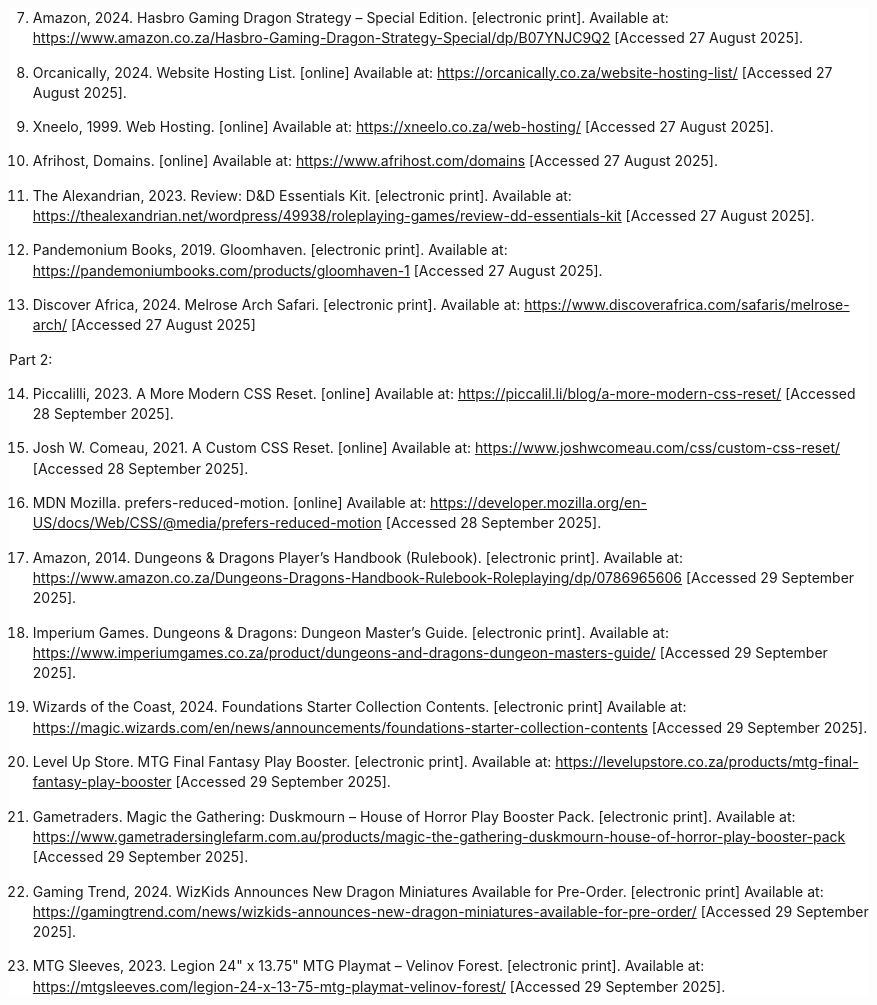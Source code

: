 7. Amazon, 2024. Hasbro Gaming Dragon Strategy – Special Edition. [electronic print]. Available at: https://www.amazon.co.za/Hasbro-Gaming-Dragon-Strategy-Special/dp/B07YNJC9Q2 [Accessed 27 August 2025].

8. Orcanically, 2024. Website Hosting List. [online] Available at: https://orcanically.co.za/website-hosting-list/ [Accessed 27 August 2025].

9. Xneelo, 1999. Web Hosting. [online] Available at: https://xneelo.co.za/web-hosting/ [Accessed 27 August 2025].

10. Afrihost, Domains. [online] Available at: https://www.afrihost.com/domains [Accessed 27 August 2025].

11. The Alexandrian, 2023. Review: D&D Essentials Kit. [electronic print]. Available at: 
https://thealexandrian.net/wordpress/49938/roleplaying-games/review-dd-essentials-kit [Accessed 27 August 2025].

12. Pandemonium Books, 2019. Gloomhaven. [electronic print]. Available at: https://pandemoniumbooks.com/products/gloomhaven-1 [Accessed 27 August 2025].

13. Discover Africa, 2024. Melrose Arch Safari. [electronic print]. Available at: https://www.discoverafrica.com/safaris/melrose-arch/ [Accessed 27 August 2025]

Part 2:

14. Piccalilli, 2023. A More Modern CSS Reset. [online] Available at: https://piccalil.li/blog/a-more-modern-css-reset/ [Accessed 28 September 2025].

15. Josh W. Comeau, 2021. A Custom CSS Reset. [online] Available at: https://www.joshwcomeau.com/css/custom-css-reset/ [Accessed 28 September 2025].

16. MDN Mozilla. prefers-reduced-motion. [online] Available at: https://developer.mozilla.org/en-US/docs/Web/CSS/@media/prefers-reduced-motion [Accessed 28 September 2025].

17. Amazon, 2014. Dungeons & Dragons Player’s Handbook (Rulebook). [electronic print]. Available at: https://www.amazon.co.za/Dungeons-Dragons-Handbook-Rulebook-Roleplaying/dp/0786965606 [Accessed 29 September 2025].

18. Imperium Games. Dungeons & Dragons: Dungeon Master’s Guide. [electronic print]. Available at: https://www.imperiumgames.co.za/product/dungeons-and-dragons-dungeon-masters-guide/ [Accessed 29 September 2025].

19. Wizards of the Coast, 2024. Foundations Starter Collection Contents. [electronic print] Available at: https://magic.wizards.com/en/news/announcements/foundations-starter-collection-contents [Accessed 29 September 2025].

20. Level Up Store. MTG Final Fantasy Play Booster. [electronic print]. Available at: https://levelupstore.co.za/products/mtg-final-fantasy-play-booster [Accessed 29 September 2025].

21. Gametraders. Magic the Gathering: Duskmourn – House of Horror Play Booster Pack. [electronic print]. Available at: https://www.gametradersinglefarm.com.au/products/magic-the-gathering-duskmourn-house-of-horror-play-booster-pack
 [Accessed 29 September 2025].

22. Gaming Trend, 2024. WizKids Announces New Dragon Miniatures Available for Pre-Order. [electronic print] Available at: https://gamingtrend.com/news/wizkids-announces-new-dragon-miniatures-available-for-pre-order/ [Accessed 29 September 2025].

23. MTG Sleeves, 2023. Legion 24" x 13.75" MTG Playmat – Velinov Forest. [electronic print]. Available at: https://mtgsleeves.com/legion-24-x-13-75-mtg-playmat-velinov-forest/ [Accessed 29 September 2025].
